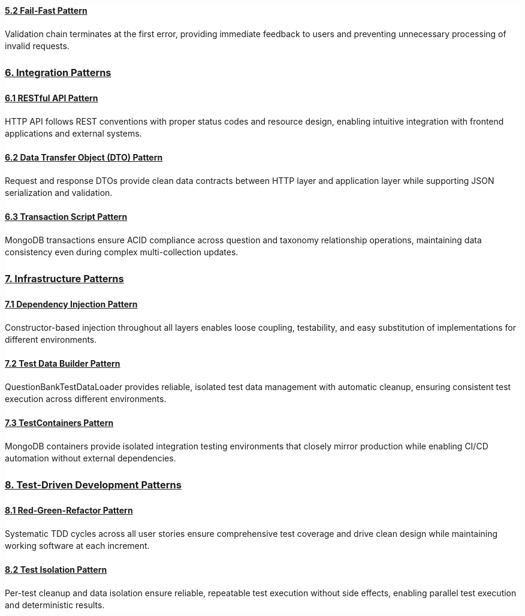 #### [5.2 Fail-Fast Pattern](#52-fail-fast-pattern)
Validation chain terminates at the first error, providing immediate feedback to users and preventing unnecessary processing of invalid requests.

### [6. Integration Patterns](#6-integration-patterns)

#### [6.1 RESTful API Pattern](#61-restful-api-pattern)
HTTP API follows REST conventions with proper status codes and resource design, enabling intuitive integration with frontend applications and external systems.

#### [6.2 Data Transfer Object (DTO) Pattern](#62-data-transfer-object-dto-pattern)
Request and response DTOs provide clean data contracts between HTTP layer and application layer while supporting JSON serialization and validation.

#### [6.3 Transaction Script Pattern](#63-transaction-script-pattern)
MongoDB transactions ensure ACID compliance across question and taxonomy relationship operations, maintaining data consistency even during complex multi-collection updates.

### [7. Infrastructure Patterns](#7-infrastructure-patterns)

#### [7.1 Dependency Injection Pattern](#71-dependency-injection-pattern)
Constructor-based injection throughout all layers enables loose coupling, testability, and easy substitution of implementations for different environments.

#### [7.2 Test Data Builder Pattern](#72-test-data-builder-pattern)
QuestionBankTestDataLoader provides reliable, isolated test data management with automatic cleanup, ensuring consistent test execution across different environments.

#### [7.3 TestContainers Pattern](#73-testcontainers-pattern)
MongoDB containers provide isolated integration testing environments that closely mirror production while enabling CI/CD automation without external dependencies.

### [8. Test-Driven Development Patterns](#8-test-driven-development-patterns)

#### [8.1 Red-Green-Refactor Pattern](#81-red-green-refactor-pattern)
Systematic TDD cycles across all user stories ensure comprehensive test coverage and drive clean design while maintaining working software at each increment.

#### [8.2 Test Isolation Pattern](#82-test-isolation-pattern)
Per-test cleanup and data isolation ensure reliable, repeatable test execution without side effects, enabling parallel test execution and deterministic results.

